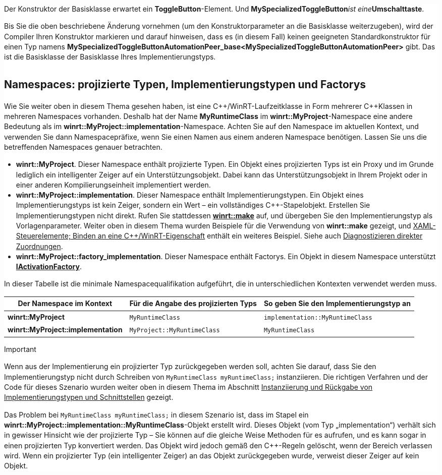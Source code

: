 Der Konstruktor der Basisklasse erwartet ein **ToggleButton**-Element. Und **MySpecializedToggleButton***ist eine***Umschalttaste**.

Bis Sie die oben beschriebene Änderung vornehmen (um den Konstruktorparameter an die Basisklasse weiterzugeben), wird der Compiler Ihren Konstruktor markieren und darauf hinweisen, dass es (in diesem Fall) keinen geeigneten Standardkonstruktor für einen Typ namens **MySpecializedToggleButtonAutomationPeer_base&lt;MySpecializedToggleButtonAutomationPeer&gt;** gibt. Das ist die Basisklasse der Basisklasse Ihres Implementierungstyps.

## <a name="namespaces-projected-types-implementation-types-and-factories"></a>Namespaces: projizierte Typen, Implementierungstypen und Factorys

Wie Sie weiter oben in diesem Thema gesehen haben, ist eine C++/WinRT-Laufzeitklasse in Form mehrerer C++Klassen in mehreren Namespaces vorhanden. Deshalb hat der Name **MyRuntimeClass** im **winrt::MyProject**-Namespace eine andere Bedeutung als im **winrt::MyProject::implementation**-Namespace. Achten Sie auf den Namespace im aktuellen Kontext, und verwenden Sie dann Namespacepräfixe, wenn Sie einen Namen aus einem anderen Namespace benötigen. Lassen Sie uns die betreffenden Namespaces genauer betrachten.

- **winrt::MyProject**. Dieser Namespace enthält projizierte Typen. Ein Objekt eines projizierten Typs ist ein Proxy und im Grunde lediglich ein intelligenter Zeiger auf ein Unterstützungsobjekt. Dabei kann das Unterstützungsobjekt in Ihrem Projekt oder in einer anderen Kompilierungseinheit implementiert werden.
- **winrt::MyProject::implementation**. Dieser Namespace enthält Implementierungstypen. Ein Objekt eines Implementierungstyps ist kein Zeiger, sondern ein Wert – ein vollständiges C++-Stapelobjekt. Erstellen Sie Implementierungstypen nicht direkt. Rufen Sie stattdessen [**winrt::make**](/uwp/cpp-ref-for-winrt/make) auf, und übergeben Sie den Implementierungstyp als Vorlagenparameter. Weiter oben in diesem Thema wurden Beispiele für die Verwendung von **winrt::make** gezeigt, und [XAML-Steuerelemente; Binden an eine C++/WinRT-Eigenschaft](binding-property.md#add-a-property-of-type-bookstoreviewmodel-to-mainpage) enthält ein weiteres Beispiel. Siehe auch [Diagnostizieren direkter Zuordnungen](./diag-direct-alloc.md).
- **winrt::MyProject::factory_implementation**. Dieser Namespace enthält Factorys. Ein Objekt in diesem Namespace unterstützt [**IActivationFactory**](/windows/win32/api/activation/nn-activation-iactivationfactory).

In dieser Tabelle ist die minimale Namespacequalifikation aufgeführt, die in unterschiedlichen Kontexten verwendet werden muss.

|Der Namespace im Kontext|Für die Angabe des projizierten Typs|So geben Sie den Implementierungstyp an|
|-|-|-|
|**winrt::MyProject**|`MyRuntimeClass`|`implementation::MyRuntimeClass`|
|**winrt::MyProject::implementation**|`MyProject::MyRuntimeClass`|`MyRuntimeClass`|

> [!IMPORTANT]
> Wenn aus der Implementierung ein projizierter Typ zurückgegeben werden soll, achten Sie darauf, dass Sie den Implementierungstyp nicht durch Schreiben von `MyRuntimeClass myRuntimeClass;` instanziieren. Die richtigen Verfahren und der Code für dieses Szenario wurden weiter oben in diesem Thema im Abschnitt [Instanziierung und Rückgabe von Implementierungstypen und Schnittstellen](#instantiating-and-returning-implementation-types-and-interfaces) gezeigt.
>
> Das Problem bei `MyRuntimeClass myRuntimeClass;` in diesem Szenario ist, dass im Stapel ein **winrt::MyProject::implementation::MyRuntimeClass**-Objekt erstellt wird. Dieses Objekt (vom Typ „implementation“) verhält sich in gewisser Hinsicht wie der projizierte Typ – Sie können auf die gleiche Weise Methoden für es aufrufen, und es kann sogar in einen projizierten Typ konvertiert werden. Das Objekt wird jedoch gemäß den C++-Regeln gelöscht, wenn der Bereich verlassen wird. Wenn ein projizierter Typ (ein intelligenter Zeiger) an das Objekt zurückgegeben wurde, verweist dieser Zeiger auf kein Objekt.
>